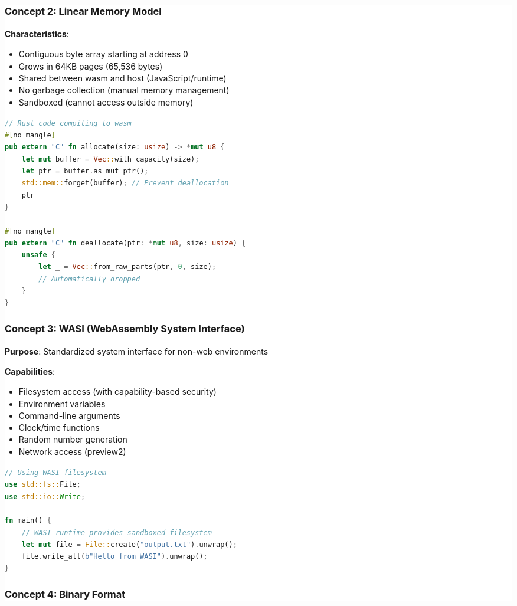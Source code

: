 ### Concept 2: Linear Memory Model

**Characteristics**:
- Contiguous byte array starting at address 0
- Grows in 64KB pages (65,536 bytes)
- Shared between wasm and host (JavaScript/runtime)
- No garbage collection (manual memory management)
- Sandboxed (cannot access outside memory)

```rust
// Rust code compiling to wasm
#[no_mangle]
pub extern "C" fn allocate(size: usize) -> *mut u8 {
    let mut buffer = Vec::with_capacity(size);
    let ptr = buffer.as_mut_ptr();
    std::mem::forget(buffer); // Prevent deallocation
    ptr
}

#[no_mangle]
pub extern "C" fn deallocate(ptr: *mut u8, size: usize) {
    unsafe {
        let _ = Vec::from_raw_parts(ptr, 0, size);
        // Automatically dropped
    }
}
```

### Concept 3: WASI (WebAssembly System Interface)

**Purpose**: Standardized system interface for non-web environments

**Capabilities**:
- Filesystem access (with capability-based security)
- Environment variables
- Command-line arguments
- Clock/time functions
- Random number generation
- Network access (preview2)

```rust
// Using WASI filesystem
use std::fs::File;
use std::io::Write;

fn main() {
    // WASI runtime provides sandboxed filesystem
    let mut file = File::create("output.txt").unwrap();
    file.write_all(b"Hello from WASI").unwrap();
}
```

### Concept 4: Binary Format
